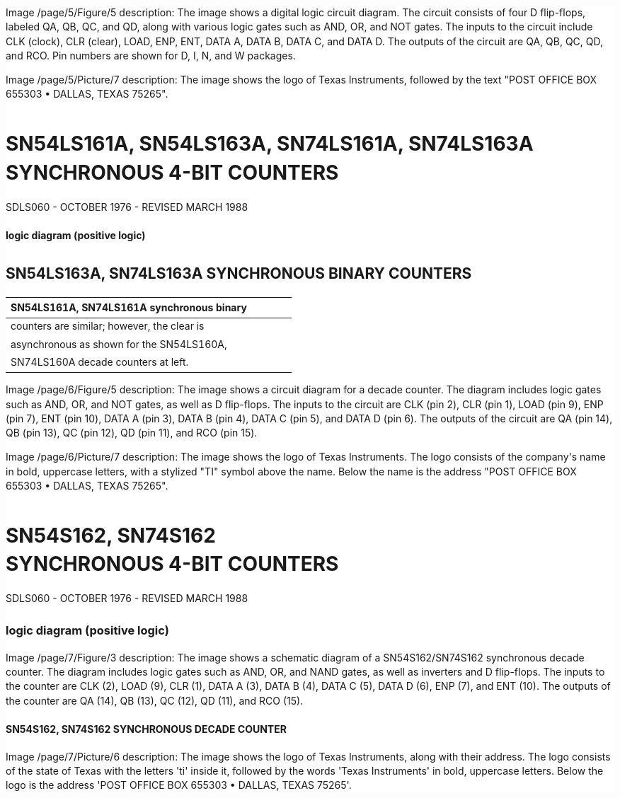 Image /page/5/Figure/5 description: The image shows a digital logic circuit diagram. The circuit consists of four D flip-flops, labeled QA, QB, QC, and QD, along with various logic gates such as AND, OR, and NOT gates. The inputs to the circuit include CLK (clock), CLR (clear), LOAD, ENP, ENT, DATA A, DATA B, DATA C, and DATA D. The outputs of the circuit are QA, QB, QC, QD, and RCO. Pin numbers are shown for D, I, N, and W packages.

Image /page/5/Picture/7 description: The image shows the logo of Texas Instruments, followed by the text "POST OFFICE BOX 655303 • DALLAS, TEXAS 75265".

# SN54LS161A, SN54LS163A, SN74LS161A, SN74LS163A SYNCHRONOUS 4-BIT COUNTERS

SDLS060 - OCTOBER 1976 - REVISED MARCH 1988

#### logic diagram (positive logic)

## SN54LS163A, SN74LS163A SYNCHRONOUS BINARY COUNTERS

| SN54LS161A, SN74LS161A synchronous binary   |  |  |  |  |
|---------------------------------------------|--|--|--|--|
| counters are similar; however, the clear is |  |  |  |  |
| asynchronous as shown for the SN54LS160A,   |  |  |  |  |
| SN74LS160A decade counters at left.         |  |  |  |  |

Image /page/6/Figure/5 description: The image shows a circuit diagram for a decade counter. The diagram includes logic gates such as AND, OR, and NOT gates, as well as D flip-flops. The inputs to the circuit are CLK (pin 2), CLR (pin 1), LOAD (pin 9), ENP (pin 7), ENT (pin 10), DATA A (pin 3), DATA B (pin 4), DATA C (pin 5), and DATA D (pin 6). The outputs of the circuit are QA (pin 14), QB (pin 13), QC (pin 12), QD (pin 11), and RCO (pin 15).

Image /page/6/Picture/7 description: The image shows the logo of Texas Instruments. The logo consists of the company's name in bold, uppercase letters, with a stylized "TI" symbol above the name. Below the name is the address "POST OFFICE BOX 655303 • DALLAS, TEXAS 75265".

# SN54S162, SN74S162<br>SYNCHRONOUS 4-BIT COUNTERS

SDLS060 - OCTOBER 1976 - REVISED MARCH 1988

### logic diagram (positive logic)

Image /page/7/Figure/3 description: The image shows a schematic diagram of a SN54S162/SN74S162 synchronous decade counter. The diagram includes logic gates such as AND, OR, and NAND gates, as well as inverters and D flip-flops. The inputs to the counter are CLK (2), LOAD (9), CLR (1), DATA A (3), DATA B (4), DATA C (5), DATA D (6), ENP (7), and ENT (10). The outputs of the counter are QA (14), QB (13), QC (12), QD (11), and RCO (15).

#### SN54S162, SN74S162 SYNCHRONOUS DECADE COUNTER

Image /page/7/Picture/6 description: The image shows the logo of Texas Instruments, along with their address. The logo consists of the state of Texas with the letters 'ti' inside it, followed by the words 'Texas Instruments' in bold, uppercase letters. Below the logo is the address 'POST OFFICE BOX 655303 • DALLAS, TEXAS 75265'.
